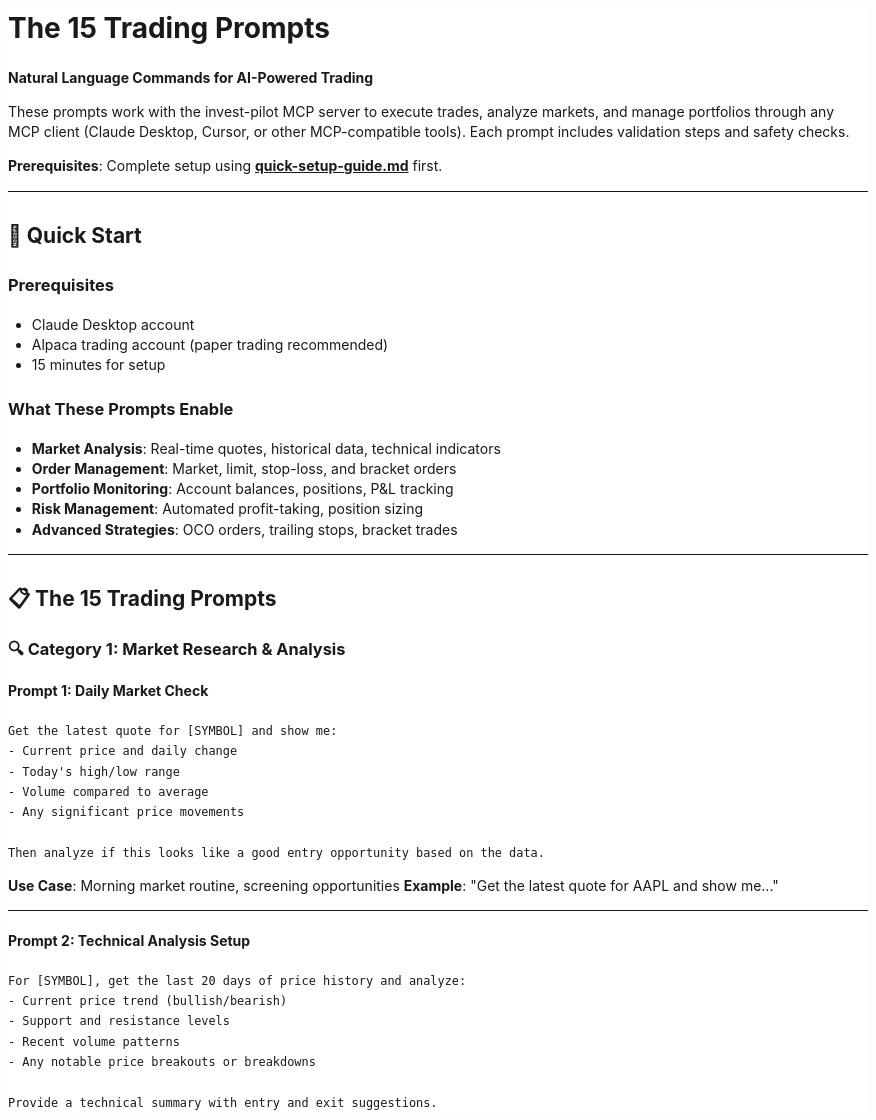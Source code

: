 # The 15 Trading Prompts
**Natural Language Commands for AI-Powered Trading**

These prompts work with the invest-pilot MCP server to execute trades, analyze markets, and manage portfolios through any MCP client (Claude Desktop, Cursor, or other MCP-compatible tools). Each prompt includes validation steps and safety checks.

**Prerequisites**: Complete setup using **[quick-setup-guide.md](quick-setup-guide.md)** first.

---

## 🚀 Quick Start

### Prerequisites
- Claude Desktop account
- Alpaca trading account (paper trading recommended)
- 15 minutes for setup

### What These Prompts Enable
- **Market Analysis**: Real-time quotes, historical data, technical indicators
- **Order Management**: Market, limit, stop-loss, and bracket orders
- **Portfolio Monitoring**: Account balances, positions, P&L tracking
- **Risk Management**: Automated profit-taking, position sizing
- **Advanced Strategies**: OCO orders, trailing stops, bracket trades

---

## 📋 The 15 Trading Prompts

### 🔍 **Category 1: Market Research & Analysis**

#### **Prompt 1: Daily Market Check**
```
Get the latest quote for [SYMBOL] and show me:
- Current price and daily change
- Today's high/low range
- Volume compared to average
- Any significant price movements

Then analyze if this looks like a good entry opportunity based on the data.
```

**Use Case**: Morning market routine, screening opportunities
**Example**: "Get the latest quote for AAPL and show me..."

---

#### **Prompt 2: Technical Analysis Setup**
```
For [SYMBOL], get the last 20 days of price history and analyze:
- Current price trend (bullish/bearish)
- Support and resistance levels
- Recent volume patterns
- Any notable price breakouts or breakdowns

Provide a technical summary with entry and exit suggestions.
```
